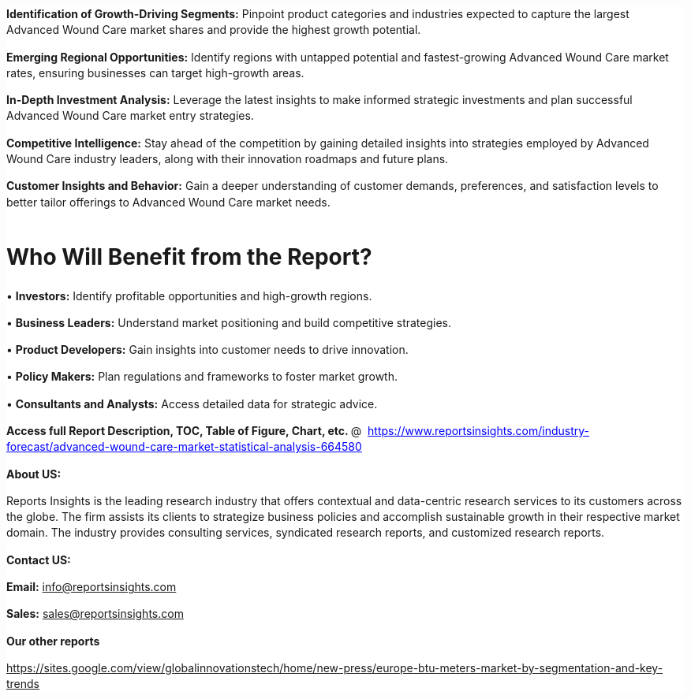 <strong>Identification of Growth-Driving Segments:</strong>
Pinpoint product categories and industries expected to capture the largest Advanced Wound Care market shares and provide the highest growth potential.

<strong>Emerging Regional Opportunities:</strong>
Identify regions with untapped potential and fastest-growing Advanced Wound Care market rates, ensuring businesses can target high-growth areas.

<strong>In-Depth Investment Analysis:</strong>
Leverage the latest insights to make informed strategic investments and plan successful Advanced Wound Care market entry strategies.

<strong>Competitive Intelligence:</strong>
Stay ahead of the competition by gaining detailed insights into strategies employed by Advanced Wound Care industry leaders, along with their innovation roadmaps and future plans.

<strong>Customer Insights and Behavior:</strong>
Gain a deeper understanding of customer demands, preferences, and satisfaction levels to better tailor offerings to Advanced Wound Care market needs.

# <strong>Who Will Benefit from the Report?</strong>

• <strong>Investors:</strong> Identify profitable opportunities and high-growth regions.

• <strong>Business Leaders:</strong> Understand market positioning and build competitive strategies.

• <strong>Product Developers:</strong> Gain insights into customer needs to drive innovation.

• <strong>Policy Makers:</strong> Plan regulations and frameworks to foster market growth.

• <strong>Consultants and Analysts:</strong> Access detailed data for strategic advice.
</ul>
<strong>Access full Report Description, TOC, Table of Figure, Chart, etc. </strong>@  <a href=https://www.reportsinsights.com/industry-forecast/advanced-wound-care-market-statistical-analysis-664580 style=color:#0000ff;>https://www.reportsinsights.com/industry-forecast/advanced-wound-care-market-statistical-analysis-664580</a></font>

<strong><strong>About US</strong>:</strong>

Reports Insights is the leading research industry that offers contextual and data-centric research services to its customers across the globe. The firm assists its clients to strategize business policies and accomplish sustainable growth in their respective market domain. The industry provides consulting services, syndicated research reports, and customized research reports.

<strong>Contact US:</strong>

<p class=""""><b>Email:</b> <a href=mailto:info@reportsinsights.com>info@reportsinsights.com</a></p>
<p class=""""><b>Sales:</b> <a href=mailto:sales@reportsinsights.com>sales@reportsinsights.com</a></p>

<strong>Our other reports</strong>

<a href=https://sites.google.com/view/globalinnovationstech/home/new-press/europe-btu-meters-market-by-segmentation-and-key-trends>https://sites.google.com/view/globalinnovationstech/home/new-press/europe-btu-meters-market-by-segmentation-and-key-trends</a>
